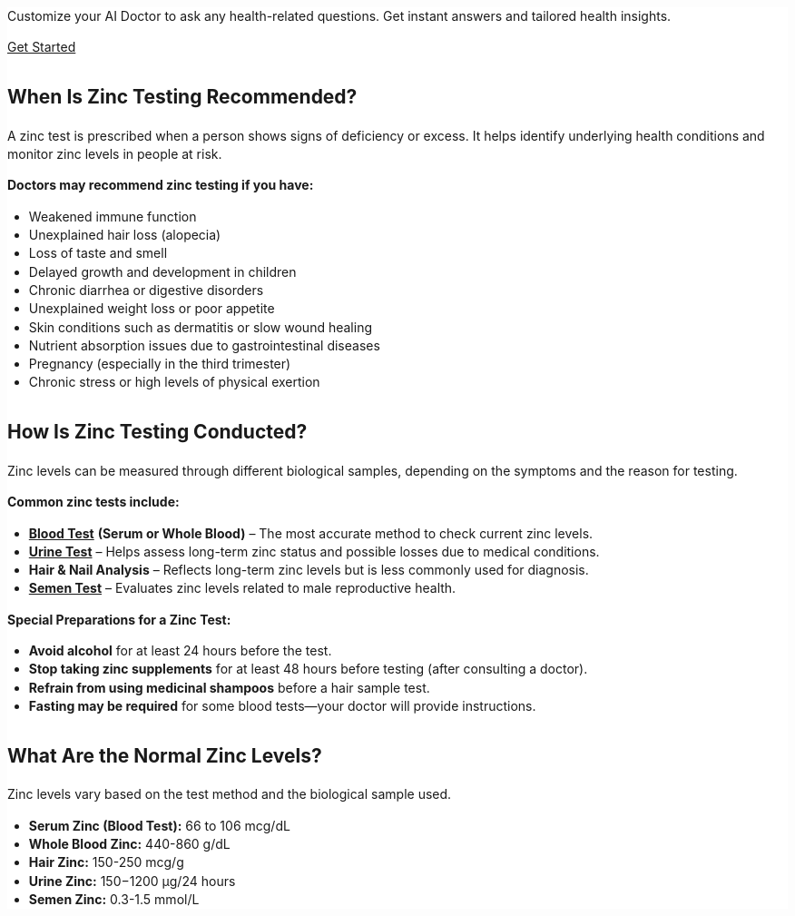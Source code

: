 Customize your AI Doctor to ask any health-related questions. Get instant answers and tailored health insights.

[Get Started](https://docus.ai/ai-doctor)

## When Is Zinc Testing Recommended?

A zinc test is prescribed when a person shows signs of deficiency or excess. It helps identify underlying health conditions and monitor zinc levels in people at risk.

**Doctors may recommend zinc testing if you have:**

- Weakened immune function
- Unexplained hair loss (alopecia)
- Loss of taste and smell
- Delayed growth and development in children
- Chronic diarrhea or digestive disorders
- Unexplained weight loss or poor appetite
- Skin conditions such as dermatitis or slow wound healing
- Nutrient absorption issues due to gastrointestinal diseases
- Pregnancy (especially in the third trimester)
- Chronic stress or high levels of physical exertion

## How Is Zinc Testing Conducted?

Zinc levels can be measured through different biological samples, depending on the symptoms and the reason for testing.

**Common zinc tests include:**

- [**Blood Test**](https://docus.ai/glossary/lab-test-types/blood-test-overview) **(Serum or Whole Blood)** – The most accurate method to check current zinc levels.
- [**Urine Test**](https://docus.ai/glossary/lab-test-types/urinalysis-test) – Helps assess long-term zinc status and possible losses due to medical conditions.
- **Hair & Nail Analysis** – Reflects long-term zinc levels but is less commonly used for diagnosis.
- [**Semen Test**](https://docus.ai/glossary/lab-test-types/semen-analysis-purpose) – Evaluates zinc levels related to male reproductive health.

**Special Preparations for a Zinc Test:**

- **Avoid alcohol** for at least 24 hours before the test.
- **Stop taking zinc supplements** for at least 48 hours before testing (after consulting a doctor).
- **Refrain from using medicinal shampoos** before a hair sample test.
- **Fasting may be required** for some blood tests—your doctor will provide instructions.

## What Are the Normal Zinc Levels?

Zinc levels vary based on the test method and the biological sample used.

- **Serum Zinc (Blood Test):** 66 to 106 mcg/dL
- **Whole Blood Zinc:** 440-860 g/dL
- **Hair Zinc:** 150-250 mcg/g
- **Urine Zinc:** 150−1200 μg/24 hours
- **Semen Zinc:** 0.3-1.5 mmol/L
